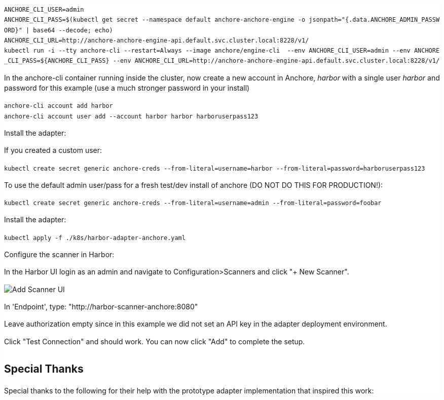 ```
ANCHORE_CLI_USER=admin
ANCHORE_CLI_PASS=$(kubectl get secret --namespace default anchore-anchore-engine -o jsonpath="{.data.ANCHORE_ADMIN_PASSWORD}" | base64 --decode; echo)
ANCHORE_CLI_URL=http://anchore-anchore-engine-api.default.svc.cluster.local:8228/v1/
kubectl run -i --tty anchore-cli --restart=Always --image anchore/engine-cli  --env ANCHORE_CLI_USER=admin --env ANCHORE_CLI_PASS=${ANCHORE_CLI_PASS} --env ANCHORE_CLI_URL=http://anchore-anchore-engine-api.default.svc.cluster.local:8228/v1/
```

In the anchore-cli container running inside the cluster, now create a new account in Anchore, _harbor_ with a single user _harbor_ and password for this example (use a much stronger password in your install)

```
anchore-cli account add harbor
anchore-cli account user add --account harbor harbor harboruserpass123

```

Install the adapter:

If you created a custom user:
```
kubectl create secret generic anchore-creds --from-literal=username=harbor --from-literal=password=harboruserpass123
```

To use the default admin user/pass for a fresh test/dev install of anchore (DO NOT DO THIS FOR PRODUCTION!):
```
kubectl create secret generic anchore-creds --from-literal=username=admin --from-literal=password=foobar
```

Install the adapter:
```
kubectl apply -f ./k8s/harbor-adapter-anchore.yaml
```

Configure the scanner in Harbor:

In the Harbor UI login as an admin and navigate to Configuration>Scanners and click "+ New Scanner".

![Add Scanner UI](assets/scanner-config.png)

In 'Endpoint', type: "http://harbor-scanner-anchore:8080"

Leave authorization empty since in this example we did not set an API key in the adapter deployment environment.

Click "Test Connection" and should work. 
You can now click "Add" to complete the setup.

## Special Thanks

Special thanks to the following for their help with the prototype adapter implementation that inspired this work:
